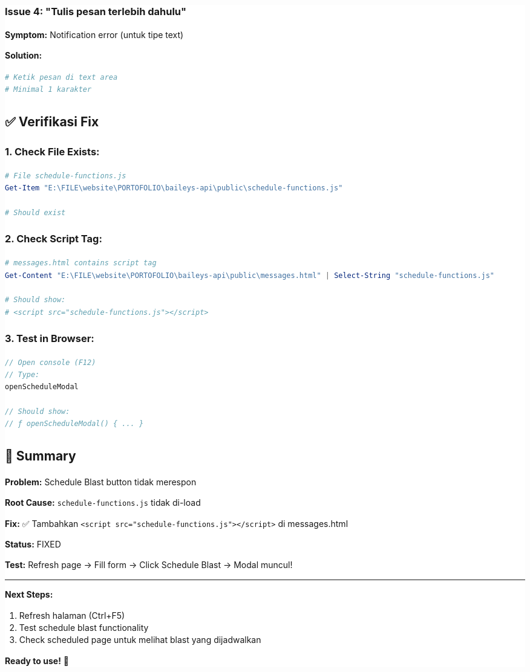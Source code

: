### **Issue 4: "Tulis pesan terlebih dahulu"**

**Symptom:** Notification error (untuk tipe text)

**Solution:**
```bash
# Ketik pesan di text area
# Minimal 1 karakter
```

## ✅ Verifikasi Fix

### **1. Check File Exists:**

```powershell
# File schedule-functions.js
Get-Item "E:\FILE\website\PORTOFOLIO\baileys-api\public\schedule-functions.js"

# Should exist
```

### **2. Check Script Tag:**

```powershell
# messages.html contains script tag
Get-Content "E:\FILE\website\PORTOFOLIO\baileys-api\public\messages.html" | Select-String "schedule-functions.js"

# Should show:
# <script src="schedule-functions.js"></script>
```

### **3. Test in Browser:**

```javascript
// Open console (F12)
// Type:
openScheduleModal

// Should show:
// ƒ openScheduleModal() { ... }
```

## 📝 Summary

**Problem:** Schedule Blast button tidak merespon

**Root Cause:** `schedule-functions.js` tidak di-load

**Fix:** ✅ Tambahkan `<script src="schedule-functions.js"></script>` di messages.html

**Status:** FIXED

**Test:** Refresh page → Fill form → Click Schedule Blast → Modal muncul!

---

**Next Steps:**
1. Refresh halaman (Ctrl+F5)
2. Test schedule blast functionality
3. Check scheduled page untuk melihat blast yang dijadwalkan

**Ready to use!** 🎉
